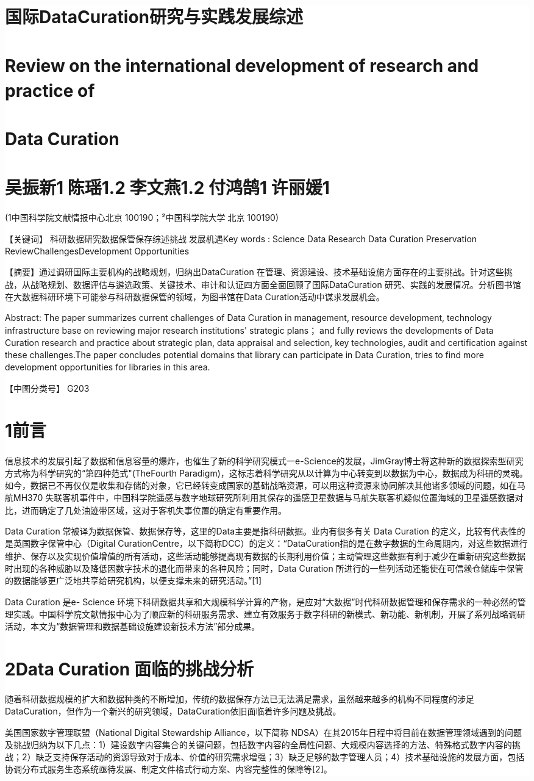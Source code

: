 # 国际DataCuration研究与实践发展综述

# Review on the international development of research and practice of

# Data Curation

# 吴振新1 陈瑶1.2 李文燕1.2 付鸿鹄1 许丽媛1

(1中国科学院文献情报中心北京 100190；²中国科学院大学 北京 100190)

【关键词】 科研数据研究数据保管保存综述挑战 发展机遇Key words : Science Data Research Data Curation Preservation ReviewChallengesDevelopment Opportunities

【摘要】通过调研国际主要机构的战略规划，归纳出DataCuration 在管理、资源建设、技术基础设施方面存在的主要挑战。针对这些挑战，从战略规划、数据评估与遴选政策、关键技术、审计和认证四方面全面回顾了国际DataCuration 研究、实践的发展情况。分析图书馆在大数据科研环境下可能参与科研数据保管的领域，为图书馆在Data Curation活动中谋求发展机会。

Abstract: The paper summarizes current challenges of Data Curation in management, resource development, technology infrastructure base on reviewing major research institutions' strategic plans； and fully reviews the developments of Data Curation research and practice about strategic plan, data appraisal and selection, key technologies, audit and certification against these challenges.The paper concludes potential domains that library can participate in Data Curation, tries to find more development opportunities for libraries in this area.

【中图分类号】 G203

# 1前言

信息技术的发展引起了数据和信息容量的爆炸，也催生了新的科学研究模式一e-Science的发展，JimGray博士将这种新的数据探索型研究方式称为科学研究的“第四种范式"(TheFourth Paradigm)，这标志着科学研究从以计算为中心转变到以数据为中心，数据成为科研的灵魂。如今，数据已不再仅仅是收集和存储的对象，它已经转变成国家的基础战略资源，可以用这种资源来协同解决其他诸多领域的问题，如在马航MH370 失联客机事件中，中国科学院遥感与数字地球研究所利用其保存的遥感卫星数据与马航失联客机疑似位置海域的卫星遥感数据对比，进而确定了几处油迹带区域，这对于客机失事位置的确定有重要作用。

Data Curation 常被译为数据保管、数据保存等，这里的Data主要是指科研数据。业内有很多有关 Data Curation 的定义，比较有代表性的是英国数字保管中心（Digital CurationCentre，以下简称DCC）的定义：“DataCuration指的是在数字数据的生命周期内，对这些数据进行维护、保存以及实现价值增值的所有活动，这些活动能够提高现有数据的长期利用价值；主动管理这些数据有利于减少在重新研究这些数据时出现的各种威胁以及降低因数字技术的退化而带来的各种风险；同时，Data Curation 所进行的一些列活动还能使在可信赖仓储库中保管的数据能够更广泛地共享给研究机构，以便支撑未来的研究活动。”[1]

Data Curation 是e- Science 环境下科研数据共享和大规模科学计算的产物，是应对“大数据”时代科研数据管理和保存需求的一种必然的管理实践。中国科学院文献情报中心为了顺应新的科研服务需求、建立有效服务于数字科研的新模式、新功能、新机制，开展了系列战略调研活动，本文为“数据管理和数据基础设施建设新技术方法”部分成果。

# 2Data Curation 面临的挑战分析

随着科研数据规模的扩大和数据种类的不断增加，传统的数据保存方法已无法满足需求，虽然越来越多的机构不同程度的涉足DataCuration，但作为一个新兴的研究领域，DataCuration依旧面临着许多问题及挑战。

美国国家数字管理联盟（National Digital Stewardship Alliance，以下简称 NDSA）在其2015年日程中将目前在数据管理领域遇到的问题及挑战归纳为以下几点：1）建设数字内容集合的关键问题，包括数字内容的全局性问题、大规模内容选择的方法、特殊格式数字内容的挑战；2）缺乏支持保存活动的资源导致对于成本、价值的研究需求增强；3）缺乏足够的数字管理人员；4）技术基础设施的发展方面，包括协调分布式服务生态系统亟待发展、制定文件格式行动方案、内容完整性的保障等[2]。
